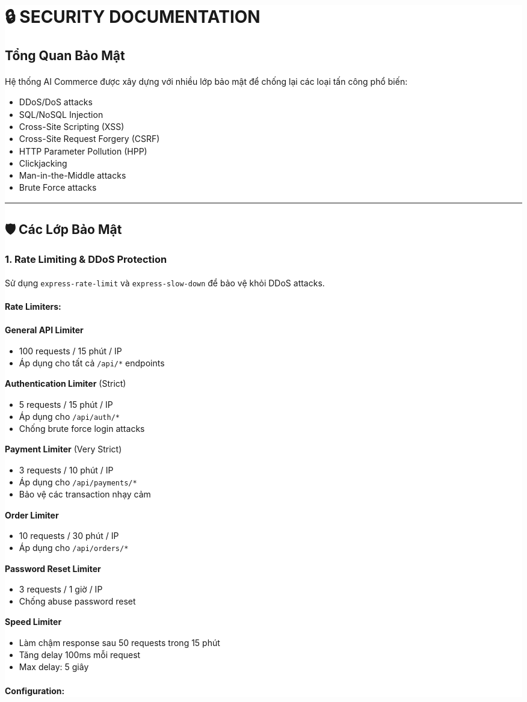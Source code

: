# 🔒 SECURITY DOCUMENTATION

## Tổng Quan Bảo Mật

Hệ thống AI Commerce được xây dựng với nhiều lớp bảo mật để chống lại các loại tấn công phổ biến:
- DDoS/DoS attacks
- SQL/NoSQL Injection
- Cross-Site Scripting (XSS)
- Cross-Site Request Forgery (CSRF)
- HTTP Parameter Pollution (HPP)
- Clickjacking
- Man-in-the-Middle attacks
- Brute Force attacks

---

## 🛡️ Các Lớp Bảo Mật

### 1. **Rate Limiting & DDoS Protection**

Sử dụng `express-rate-limit` và `express-slow-down` để bảo vệ khỏi DDoS attacks.

#### Rate Limiters:

**General API Limiter**
- 100 requests / 15 phút / IP
- Áp dụng cho tất cả `/api/*` endpoints

**Authentication Limiter** (Strict)
- 5 requests / 15 phút / IP
- Áp dụng cho `/api/auth/*`
- Chống brute force login attacks

**Payment Limiter** (Very Strict)
- 3 requests / 10 phút / IP
- Áp dụng cho `/api/payments/*`
- Bảo vệ các transaction nhạy cảm

**Order Limiter**
- 10 requests / 30 phút / IP
- Áp dụng cho `/api/orders/*`

**Password Reset Limiter**
- 3 requests / 1 giờ / IP
- Chống abuse password reset

**Speed Limiter**
- Làm chậm response sau 50 requests trong 15 phút
- Tăng delay 100ms mỗi request
- Max delay: 5 giây

#### Configuration:
